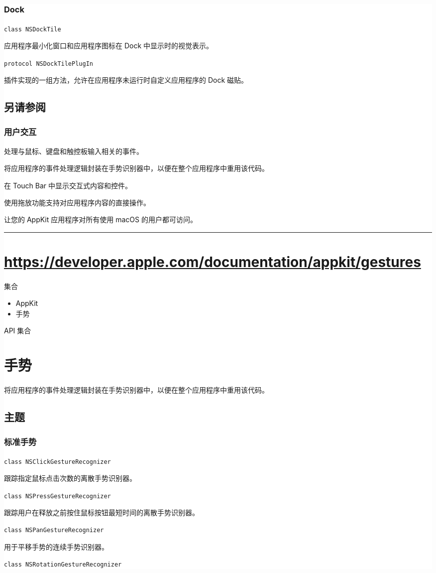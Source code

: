 ### Dock

`class NSDockTile`

应用程序最小化窗口和应用程序图标在 Dock 中显示时的视觉表示。

`protocol NSDockTilePlugIn`

插件实现的一组方法，允许在应用程序未运行时自定义应用程序的 Dock 磁贴。

## 另请参阅

### 用户交互

处理与鼠标、键盘和触控板输入相关的事件。

将应用程序的事件处理逻辑封装在手势识别器中，以便在整个应用程序中重用该代码。

在 Touch Bar 中显示交互式内容和控件。

使用拖放功能支持对应用程序内容的直接操作。

让您的 AppKit 应用程序对所有使用 macOS 的用户都可访问。

---

# https://developer.apple.com/documentation/appkit/gestures

集合

- AppKit
- 手势

API 集合

# 手势

将应用程序的事件处理逻辑封装在手势识别器中，以便在整个应用程序中重用该代码。

## 主题

### 标准手势

`class NSClickGestureRecognizer`

跟踪指定鼠标点击次数的离散手势识别器。

`class NSPressGestureRecognizer`

跟踪用户在释放之前按住鼠标按钮最短时间的离散手势识别器。

`class NSPanGestureRecognizer`

用于平移手势的连续手势识别器。

`class NSRotationGestureRecognizer`
